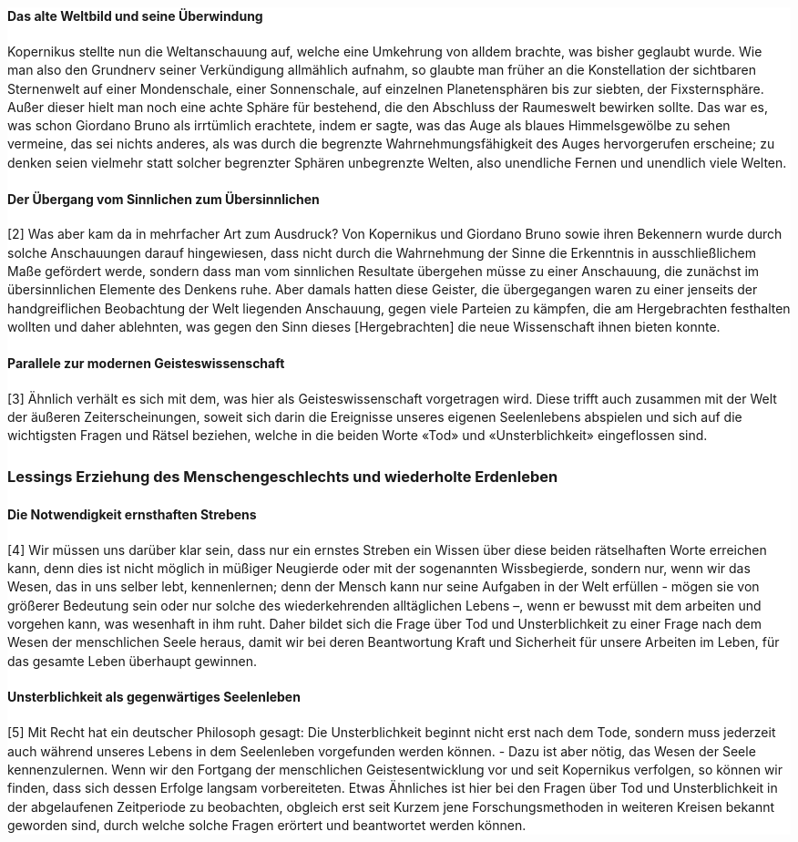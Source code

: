 #### Das alte Weltbild und seine Überwindung

Kopernikus stellte nun die Weltanschauung auf, welche eine Umkehrung von alldem brachte, was bisher geglaubt wurde. Wie man also den Grundnerv seiner Verkündigung allmählich aufnahm, so glaubte man früher an die Konstellation der sichtbaren Sternenwelt auf einer Mondenschale, einer Sonnenschale, auf einzelnen Planetensphären bis zur siebten, der Fixsternsphäre. Außer dieser hielt man noch eine achte Sphäre für bestehend, die den Abschluss der Raumeswelt bewirken sollte. Das war es, was schon Giordano Bruno als irrtümlich erachtete, indem er sagte, was das Auge als blaues Himmelsgewölbe zu sehen vermeine, das sei nichts anderes, als was durch die begrenzte Wahrnehmungsfähigkeit des Auges hervorgerufen erscheine; zu denken seien vielmehr statt solcher begrenzter Sphären unbegrenzte Welten, also unendliche Fernen und unendlich viele Welten.

#### Der Übergang vom Sinnlichen zum Übersinnlichen

[2] Was aber kam da in mehrfacher Art zum Ausdruck? Von Kopernikus und Giordano Bruno sowie ihren Bekennern wurde durch solche Anschauungen darauf hingewiesen, dass nicht durch die Wahrnehmung der Sinne die Erkenntnis in ausschließlichem Maße gefördert werde, sondern dass man vom sinnlichen Resultate übergehen müsse zu einer Anschauung, die zunächst im übersinnlichen Elemente des Denkens ruhe. Aber damals hatten diese Geister, die übergegangen waren zu einer jenseits der handgreiflichen Beobachtung der Welt liegenden Anschauung, gegen viele Parteien zu kämpfen, die am Hergebrachten festhalten wollten und daher ablehnten, was gegen den Sinn dieses [Hergebrachten] die neue Wissenschaft ihnen bieten konnte.

#### Parallele zur modernen Geisteswissenschaft

[3] Ähnlich verhält es sich mit dem, was hier als Geisteswissenschaft vorgetragen wird. Diese trifft auch zusammen mit der Welt der äußeren Zeiterscheinungen, soweit sich darin die Ereignisse unseres eigenen Seelenlebens abspielen und sich auf die wichtigsten Fragen und Rätsel beziehen, welche in die beiden Worte «Tod» und «Unsterblichkeit» eingeflossen sind.

### Lessings Erziehung des Menschengeschlechts und wiederholte Erdenleben

#### Die Notwendigkeit ernsthaften Strebens

[4] Wir müssen uns darüber klar sein, dass nur ein ernstes Streben ein Wissen über diese beiden rätselhaften Worte erreichen kann, denn dies ist nicht möglich in müßiger Neugierde oder mit der sogenannten Wissbegierde, sondern nur, wenn wir das Wesen, das in uns selber lebt, kennenlernen; denn der Mensch kann nur seine Aufgaben in der Welt erfüllen - mögen sie von größerer Bedeutung sein oder nur solche des wiederkehrenden alltäglichen Lebens –, wenn er bewusst mit dem arbeiten und vorgehen kann, was wesenhaft in ihm ruht. Daher bildet sich die Frage über Tod und Unsterblichkeit zu einer Frage nach dem Wesen der menschlichen Seele heraus, damit wir bei deren Beantwortung Kraft und Sicherheit für unsere Arbeiten im Leben, für das gesamte Leben überhaupt gewinnen.

#### Unsterblichkeit als gegenwärtiges Seelenleben

[5] Mit Recht hat ein deutscher Philosoph gesagt: Die Unsterblichkeit beginnt nicht erst nach dem Tode, sondern muss jederzeit auch während unseres Lebens in dem Seelenleben vorgefunden werden können. - Dazu ist aber nötig, das Wesen der Seele kennenzulernen. Wenn wir den Fortgang der menschlichen Geistesentwicklung vor und seit Kopernikus verfolgen, so können wir finden, dass sich dessen Erfolge langsam vorbereiteten. Etwas Ähnliches ist hier bei den Fragen über Tod und Unsterblichkeit in der abgelaufenen Zeitperiode zu beobachten, obgleich erst seit Kurzem jene Forschungsmethoden in weiteren Kreisen bekannt geworden sind, durch welche solche Fragen erörtert und beantwortet werden können.
